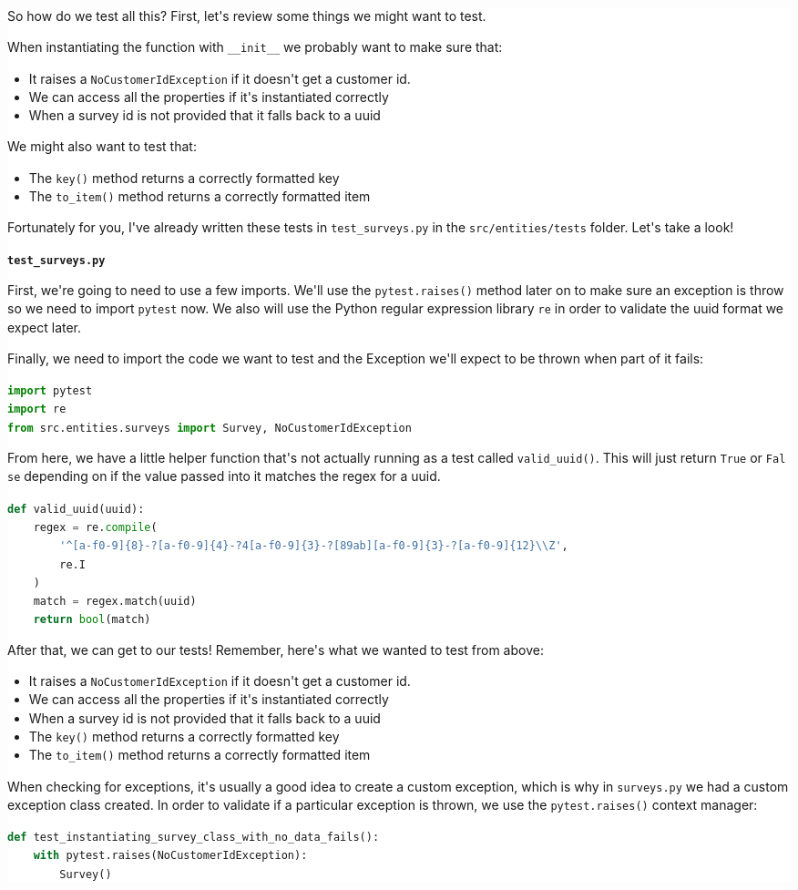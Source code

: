So how do we test all this? First, let's review some things we might want to test.

When instantiating the function with `__init__` we probably want to make sure that:

- It raises a `NoCustomerIdException` if it doesn't get a customer id.
- We can access all the properties if it's instantiated correctly
- When a survey id is not provided that it falls back to a uuid

We might also want to test that:

- The `key()` method returns a correctly formatted key
- The `to_item()` method returns a correctly formatted item

Fortunately for you, I've already written these tests in `test_surveys.py` in the `src/entities/tests` folder. Let's take a look!

**`test_surveys.py`**

First, we're going to need to use a few imports. We'll use the `pytest.raises()` method later on to make sure an exception is throw so we need to import `pytest` now. We also will use the Python regular expression library `re` in order to validate the uuid format we expect later.

Finally, we need to import the code we want to test and the Exception we'll expect to be thrown when part of it fails:

```py
import pytest
import re
from src.entities.surveys import Survey, NoCustomerIdException
```

From here, we have a little helper function that's not actually running as a test called `valid_uuid()`. This will just return `True` or `False` depending on if the value passed into it matches the regex for a uuid.

```py
def valid_uuid(uuid):
    regex = re.compile(
        '^[a-f0-9]{8}-?[a-f0-9]{4}-?4[a-f0-9]{3}-?[89ab][a-f0-9]{3}-?[a-f0-9]{12}\\Z',
        re.I
    )
    match = regex.match(uuid)
    return bool(match)
```

After that, we can get to our tests! Remember, here's what we wanted to test from above:

- It raises a `NoCustomerIdException` if it doesn't get a customer id.
- We can access all the properties if it's instantiated correctly
- When a survey id is not provided that it falls back to a uuid
- The `key()` method returns a correctly formatted key
- The `to_item()` method returns a correctly formatted item

When checking for exceptions, it's usually a good idea to create a custom exception, which is why in `surveys.py` we had a custom exception class created. In order to validate if a particular exception is thrown, we use the `pytest.raises()` context manager:

```py
def test_instantiating_survey_class_with_no_data_fails():
    with pytest.raises(NoCustomerIdException):
        Survey()
```
